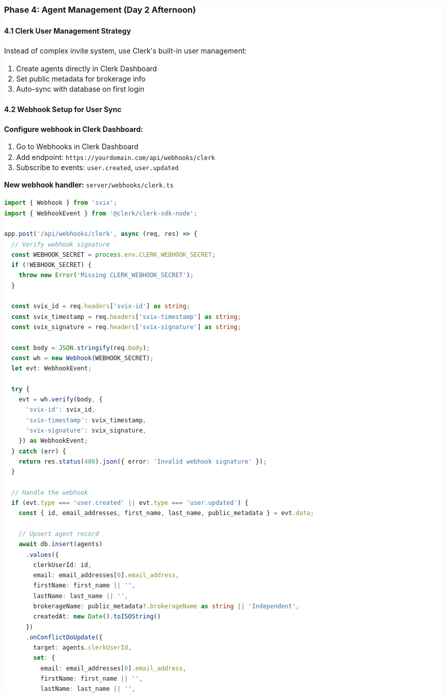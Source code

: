 ### Phase 4: Agent Management (Day 2 Afternoon)

#### 4.1 Clerk User Management Strategy
Instead of complex invite system, use Clerk's built-in user management:
1. Create agents directly in Clerk Dashboard
2. Set public metadata for brokerage info
3. Auto-sync with database on first login

#### 4.2 Webhook Setup for User Sync
**Configure webhook in Clerk Dashboard:**
1. Go to Webhooks in Clerk Dashboard
2. Add endpoint: `https://yourdomain.com/api/webhooks/clerk`
3. Subscribe to events: `user.created`, `user.updated`

**New webhook handler:** `server/webhooks/clerk.ts`
```typescript
import { Webhook } from 'svix';
import { WebhookEvent } from '@clerk/clerk-sdk-node';

app.post('/api/webhooks/clerk', async (req, res) => {
  // Verify webhook signature
  const WEBHOOK_SECRET = process.env.CLERK_WEBHOOK_SECRET;
  if (!WEBHOOK_SECRET) {
    throw new Error('Missing CLERK_WEBHOOK_SECRET');
  }

  const svix_id = req.headers['svix-id'] as string;
  const svix_timestamp = req.headers['svix-timestamp'] as string;
  const svix_signature = req.headers['svix-signature'] as string;

  const body = JSON.stringify(req.body);
  const wh = new Webhook(WEBHOOK_SECRET);
  let evt: WebhookEvent;

  try {
    evt = wh.verify(body, {
      'svix-id': svix_id,
      'svix-timestamp': svix_timestamp,
      'svix-signature': svix_signature,
    }) as WebhookEvent;
  } catch (err) {
    return res.status(400).json({ error: 'Invalid webhook signature' });
  }

  // Handle the webhook
  if (evt.type === 'user.created' || evt.type === 'user.updated') {
    const { id, email_addresses, first_name, last_name, public_metadata } = evt.data;

    // Upsert agent record
    await db.insert(agents)
      .values({
        clerkUserId: id,
        email: email_addresses[0].email_address,
        firstName: first_name || '',
        lastName: last_name || '',
        brokerageName: public_metadata?.brokerageName as string || 'Independent',
        createdAt: new Date().toISOString()
      })
      .onConflictDoUpdate({
        target: agents.clerkUserId,
        set: {
          email: email_addresses[0].email_address,
          firstName: first_name || '',
          lastName: last_name || '',
```